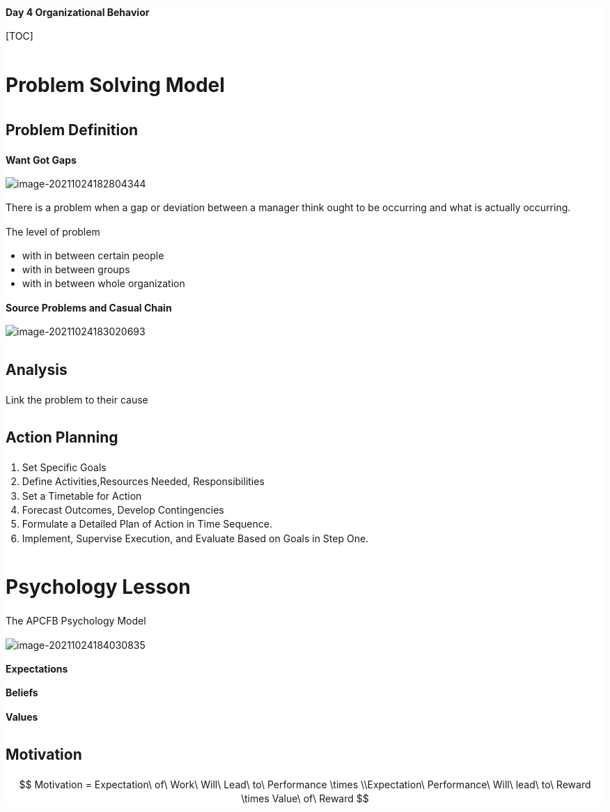 **Day 4 Organizational Behavior**

[TOC]

# Problem Solving Model

## Problem Definition

**Want Got Gaps** 

<img src="C:\Users\DELL\AppData\Roaming\Typora\typora-user-images\image-20211024182804344.png" alt="image-20211024182804344"  />

There is a problem when a gap or deviation between a manager think ought to be occurring and what is actually occurring.

The level of problem
- with in between certain people
- with in between groups
- with in between whole organization

**Source Problems and Casual Chain**

<img src="C:\Users\DELL\AppData\Roaming\Typora\typora-user-images\image-20211024183020693.png" alt="image-20211024183020693"  />

## Analysis
Link the problem to their cause

## Action Planning
1. Set Specific Goals
2. Define Activities,Resources Needed, Responsibilities
3. Set a Timetable for Action
4. Forecast Outcomes, Develop Contingencies
5. Formulate a Detailed Plan of Action in Time Sequence.
6. Implement, Supervise Execution, and Evaluate Based on Goals in Step One.

# Psychology Lesson

The APCFB Psychology Model

<img src="C:\Users\DELL\AppData\Roaming\Typora\typora-user-images\image-20211024184030835.png" alt="image-20211024184030835"  />

**Expectations**

**Beliefs**

**Values**

## Motivation

$$
Motivation = Expectation\ of\ Work\ Will\ Lead\ to\ Performance \times \\Expectation\ Performance\ Will\ lead\ to\ Reward \times Value\ of\ Reward
$$
